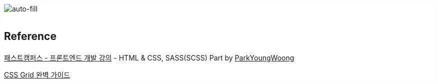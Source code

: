 ![auto-fill](https://heropy.blog/images/screenshot/css-grid/auto-fill-3.jpg)

## Reference

[패스트캠퍼스 - 프론트엔드 개발 강의](https://www.fastcampus.co.kr/dev_online_react/) - HTML & CSS, SASS(SCSS) Part by [ParkYoungWoong](https://github.com/ParkYoungWoong)

[CSS Grid 완벽 가이드](https://heropy.blog/2019/08/17/css-grid/)
